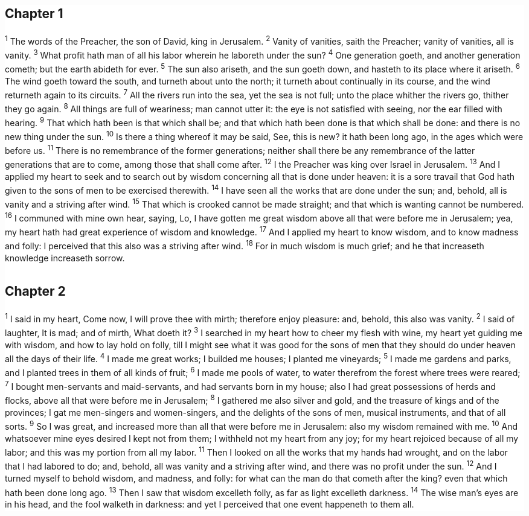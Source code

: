 ## Chapter 1

<sup>1</sup> The words of the Preacher, the son of David, king in Jerusalem.
<sup>2</sup> Vanity of vanities, saith the Preacher; vanity of vanities, all is vanity.
<sup>3</sup> What profit hath man of all his labor wherein he laboreth under the sun?
<sup>4</sup> One generation goeth, and another generation cometh; but the earth abideth for ever.
<sup>5</sup> The sun also ariseth, and the sun goeth down, and hasteth to its place where it ariseth.
<sup>6</sup> The wind goeth toward the south, and turneth about unto the north; it turneth about continually in its course, and the wind returneth again to its circuits.
<sup>7</sup> All the rivers run into the sea, yet the sea is not full; unto the place whither the rivers go, thither they go again.
<sup>8</sup> All things are full of weariness; man cannot utter it: the eye is not satisfied with seeing, nor the ear filled with hearing.
<sup>9</sup> That which hath been is that which shall be; and that which hath been done is that which shall be done: and there is no new thing under the sun.
<sup>10</sup> Is there a thing whereof it may be said, See, this is new? it hath been long ago, in the ages which were before us.
<sup>11</sup> There is no remembrance of the former generations; neither shall there be any remembrance of the latter generations that are to come, among those that shall come after.
<sup>12</sup> I the Preacher was king over Israel in Jerusalem.
<sup>13</sup> And I applied my heart to seek and to search out by wisdom concerning all that is done under heaven: it is a sore travail that God hath given to the sons of men to be exercised therewith.
<sup>14</sup> I have seen all the works that are done under the sun; and, behold, all is vanity and a striving after wind.
<sup>15</sup> That which is crooked cannot be made straight; and that which is wanting cannot be numbered.
<sup>16</sup> I communed with mine own hear, saying, Lo, I have gotten me great wisdom above all that were before me in Jerusalem; yea, my heart hath had great experience of wisdom and knowledge.
<sup>17</sup> And I applied my heart to know wisdom, and to know madness and folly: I perceived that this also was a striving after wind.
<sup>18</sup> For in much wisdom is much grief; and he that increaseth knowledge increaseth sorrow.
## Chapter 2

<sup>1</sup> I said in my heart, Come now, I will prove thee with mirth; therefore enjoy pleasure: and, behold, this also was vanity.
<sup>2</sup> I said of laughter, It is mad; and of mirth, What doeth it?
<sup>3</sup> I searched in my heart how to cheer my flesh with wine, my heart yet guiding me with wisdom, and how to lay hold on folly, till I might see what it was good for the sons of men that they should do under heaven all the days of their life.
<sup>4</sup> I made me great works; I builded me houses; I planted me vineyards;
<sup>5</sup> I made me gardens and parks, and I planted trees in them of all kinds of fruit;
<sup>6</sup> I made me pools of water, to water therefrom the forest where trees were reared;
<sup>7</sup> I bought men-servants and maid-servants, and had servants born in my house; also I had great possessions of herds and flocks, above all that were before me in Jerusalem;
<sup>8</sup> I gathered me also silver and gold, and the treasure of kings and of the provinces; I gat me men-singers and women-singers, and the delights of the sons of men, musical instruments, and that of all sorts.
<sup>9</sup> So I was great, and increased more than all that were before me in Jerusalem: also my wisdom remained with me.
<sup>10</sup> And whatsoever mine eyes desired I kept not from them; I withheld not my heart from any joy; for my heart rejoiced because of all my labor; and this was my portion from all my labor.
<sup>11</sup> Then I looked on all the works that my hands had wrought, and on the labor that I had labored to do; and, behold, all was vanity and a striving after wind, and there was no profit under the sun.
<sup>12</sup> And I turned myself to behold wisdom, and madness, and folly: for what can the man do that cometh after the king? even that which hath been done long ago.
<sup>13</sup> Then I saw that wisdom excelleth folly, as far as light excelleth darkness.
<sup>14</sup> The wise man’s eyes are in his head, and the fool walketh in darkness: and yet I perceived that one event happeneth to them all.